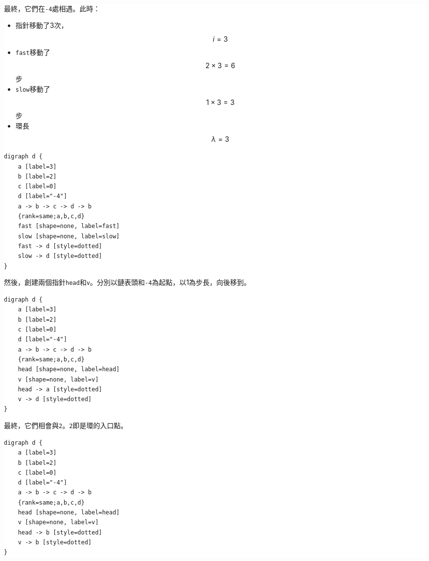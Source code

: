 最終，它們在`-4`處相遇。此時：

* 指針移動了3次，$$i = 3$$
* `fast`移動了$$2 \times 3 = 6$$步
* `slow`移動了$$1 \times 3 = 3$$步
* 環長$$\lambda = 3$$

```plantuml
digraph d {
    a [label=3]
    b [label=2]
    c [label=0]
    d [label="-4"]
    a -> b -> c -> d -> b
    {rank=same;a,b,c,d}
    fast [shape=none, label=fast]
    slow [shape=none, label=slow]
    fast -> d [style=dotted]
    slow -> d [style=dotted]
}
```

然後，創建兩個指針`head`和`v`。分別以鏈表頭和`-4`為起點，以1為步長，向後移到。

```plantuml
digraph d {
    a [label=3]
    b [label=2]
    c [label=0]
    d [label="-4"]
    a -> b -> c -> d -> b
    {rank=same;a,b,c,d}
    head [shape=none, label=head]
    v [shape=none, label=v]
    head -> a [style=dotted]
    v -> d [style=dotted]
}
```

最終，它們相會與`2`。`2`即是環的入口點。

```plantuml
digraph d {
    a [label=3]
    b [label=2]
    c [label=0]
    d [label="-4"]
    a -> b -> c -> d -> b
    {rank=same;a,b,c,d}
    head [shape=none, label=head]
    v [shape=none, label=v]
    head -> b [style=dotted]
    v -> b [style=dotted]
}
```
